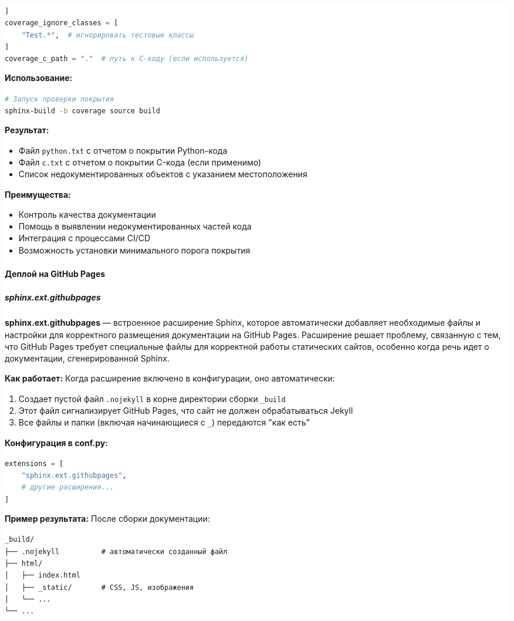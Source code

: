 ```python
]
coverage_ignore_classes = [
    "Test.*",  # игнорировать тестовые классы
]
coverage_c_path = "."  # путь к C-коду (если используется)
```

**Использование:**
```bash
# Запуск проверки покрытия
sphinx-build -b coverage source build
```

**Результат:**
- Файл `python.txt` с отчетом о покрытии Python-кода
- Файл `c.txt` с отчетом о покрытии C-кода (если применимо)
- Список недокументированных объектов с указанием местоположения

**Преимущества:**
- Контроль качества документации
- Помощь в выявлении недокументированных частей кода
- Интеграция с процессами CI/CD
- Возможность установки минимального порога покрытия

#### Деплой на GitHub Pages

##### sphinx.ext.githubpages

**sphinx.ext.githubpages** — встроенное расширение Sphinx, которое автоматически добавляет необходимые файлы и настройки для корректного размещения документации на GitHub Pages. Расширение решает проблему, связанную с тем, что GitHub Pages требует специальные файлы для корректной работы статических сайтов, особенно когда речь идет о документации, сгенерированной Sphinx.

**Как работает:**
Когда расширение включено в конфигурации, оно автоматически:
1. Создает пустой файл `.nojekyll` в корне директории сборки `_build`
2. Этот файл сигнализирует GitHub Pages, что сайт не должен обрабатываться Jekyll
3. Все файлы и папки (включая начинающиеся с `_`) передаются "как есть"

**Конфигурация в conf.py:**
```python
extensions = [
    "sphinx.ext.githubpages",
    # другие расширения...
]
```

**Пример результата:**
После сборки документации:
```text
_build/
├── .nojekyll          # автоматически созданный файл
├── html/
│   ├── index.html
│   ├── _static/       # CSS, JS, изображения
│   └── ...
└── ...
```
